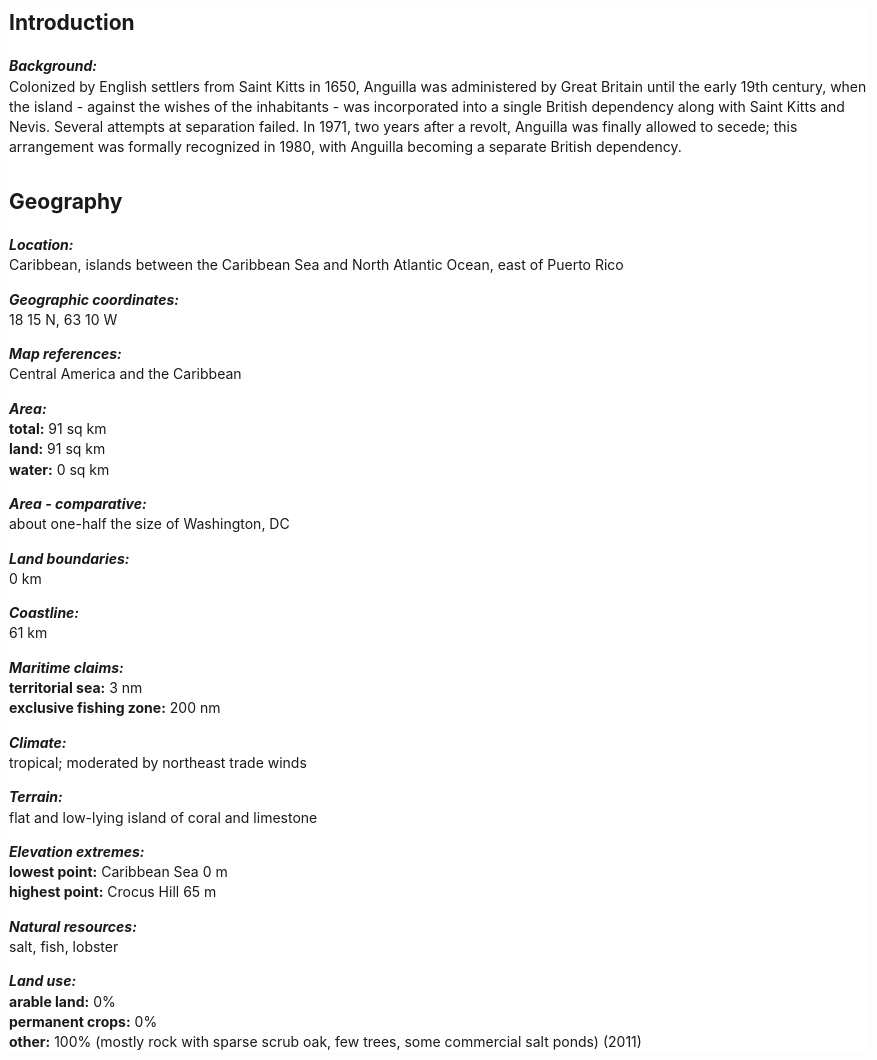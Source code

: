
## Introduction

**_Background:_**   
Colonized by English settlers from Saint Kitts in 1650, Anguilla was administered by Great Britain until the early 19th century, when the island - against the wishes of the inhabitants - was incorporated into a single British dependency along with Saint Kitts and Nevis. Several attempts at separation failed. In 1971, two years after a revolt, Anguilla was finally allowed to secede; this arrangement was formally recognized in 1980, with Anguilla becoming a separate British dependency.


## Geography

**_Location:_**   
Caribbean, islands between the Caribbean Sea and North Atlantic Ocean, east of Puerto Rico

**_Geographic coordinates:_**   
18 15 N, 63 10 W

**_Map references:_**   
Central America and the Caribbean

**_Area:_**   
**total:** 91 sq km   
**land:** 91 sq km   
**water:** 0 sq km

**_Area - comparative:_**   
about one-half the size of Washington, DC

**_Land boundaries:_**   
0 km

**_Coastline:_**   
61 km

**_Maritime claims:_**   
**territorial sea:** 3 nm   
**exclusive fishing zone:** 200 nm

**_Climate:_**   
tropical; moderated by northeast trade winds

**_Terrain:_**   
flat and low-lying island of coral and limestone

**_Elevation extremes:_**   
**lowest point:** Caribbean Sea 0 m   
**highest point:** Crocus Hill 65 m

**_Natural resources:_**   
salt, fish, lobster

**_Land use:_**   
**arable land:** 0%   
**permanent crops:** 0%   
**other:** 100% (mostly rock with sparse scrub oak, few trees, some commercial salt ponds) (2011)
